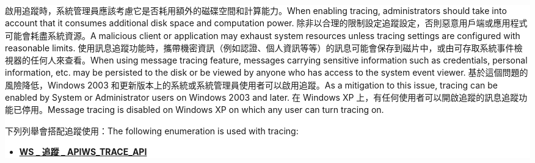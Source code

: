 <span data-ttu-id="82b37-230">啟用追蹤時，系統管理員應該考慮它是否耗用額外的磁碟空間和計算能力。</span><span class="sxs-lookup"><span data-stu-id="82b37-230">When enabling tracing, administrators should take into account that it consumes additional disk space and computation power.</span></span> <span data-ttu-id="82b37-231">除非以合理的限制設定追蹤設定，否則惡意用戶端或應用程式可能會耗盡系統資源。</span><span class="sxs-lookup"><span data-stu-id="82b37-231">A malicious client or application may exhaust system resources unless tracing settings are configured with reasonable limits.</span></span> <span data-ttu-id="82b37-232">使用訊息追蹤功能時，攜帶機密資訊（例如認證、個人資訊等等）的訊息可能會保存到磁片中，或由可存取系統事件檢視器的任何人來查看。</span><span class="sxs-lookup"><span data-stu-id="82b37-232">When using message tracing feature, messages carrying sensitive information such as credentials, personal information, etc. may be persisted to the disk or be viewed by anyone who has access to the system event viewer.</span></span> <span data-ttu-id="82b37-233">基於這個問題的風險降低，Windows 2003 和更新版本上的系統或系統管理員使用者可以啟用追蹤。</span><span class="sxs-lookup"><span data-stu-id="82b37-233">As a mitigation to this issue, tracing can be enabled by System or Administrator users on Windows 2003 and later.</span></span> <span data-ttu-id="82b37-234">在 Windows XP 上，有任何使用者可以開啟追蹤的訊息追蹤功能已停用。</span><span class="sxs-lookup"><span data-stu-id="82b37-234">Message tracing is disabled on Windows XP on which any user can turn tracing on.</span></span>

<span data-ttu-id="82b37-235">下列列舉會搭配追蹤使用：</span><span class="sxs-lookup"><span data-stu-id="82b37-235">The following enumeration is used with tracing:</span></span>

-   [<span data-ttu-id="82b37-236">**WS \_ 追蹤 \_ API**</span><span class="sxs-lookup"><span data-stu-id="82b37-236">**WS\_TRACE\_API**</span></span>](/windows/desktop/api/WebServices/ne-webservices-ws_trace_api)

 

 




